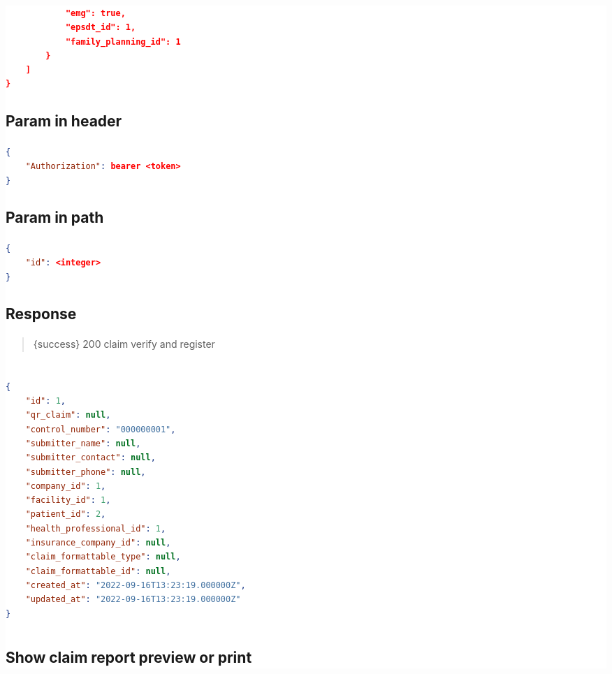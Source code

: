 ```json
            "emg": true,
            "epsdt_id": 1,
            "family_planning_id": 1
        }
    ]
}
```

## Param in header

```json
{
    "Authorization": bearer <token>
}
```

## Param in path

```json
{
    "id": <integer>
}
```

## Response

> {success} 200 claim verify and register

#

```json
{
    "id": 1,
    "qr_claim": null,
    "control_number": "000000001",
    "submitter_name": null,
    "submitter_contact": null,
    "submitter_phone": null,
    "company_id": 1,
    "facility_id": 1,
    "patient_id": 2,
    "health_professional_id": 1,
    "insurance_company_id": null,
    "claim_formattable_type": null,
    "claim_formattable_id": null,
    "created_at": "2022-09-16T13:23:19.000000Z",
    "updated_at": "2022-09-16T13:23:19.000000Z"
}
```
#

<a name="preview-claim"></a>
## Show claim report preview or print
